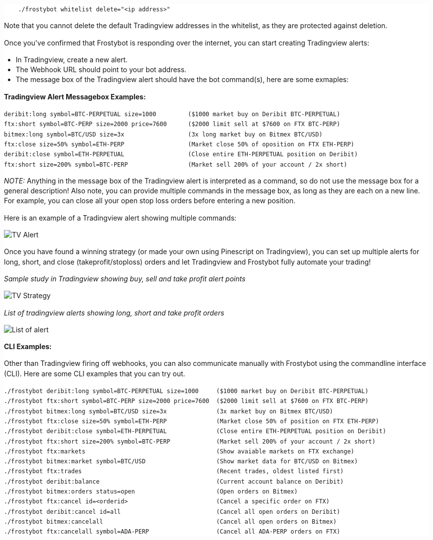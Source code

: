         ./frostybot whitelist delete="<ip address>"

Note that you cannot delete the default Tradingview addresses in the whitelist, as they are protected against deletion.

Once you've confirmed that Frostybot is responding over the internet, you can start creating Tradingview alerts:

* In Tradingview, create a new alert.
* The Webhook URL should point to your bot address.
* The message box of the Tradingview alert should have the bot command(s), here are some exmaples:

**Tradingview Alert Messagebox Examples:**

    deribit:long symbol=BTC-PERPETUAL size=1000         ($1000 market buy on Deribit BTC-PERPETUAL)
    ftx:short symbol=BTC-PERP size=2000 price=7600      ($2000 limit sell at $7600 on FTX BTC-PERP)
    bitmex:long symbol=BTC/USD size=3x                  (3x long market buy on Bitmex BTC/USD)
    ftx:close size=50% symbol=ETH-PERP                  (Market close 50% of oposition on FTX ETH-PERP)
    deribit:close symbol=ETH-PERPETUAL                  (Close entire ETH-PERPETUAL position on Deribit)
    ftx:short size=200% symbol=BTC-PERP                 (Market sell 200% of your account / 2x short)

*NOTE:* Anything in the message box of the Tradingview alert is interpreted as a command, so do not use the message box for a general description! Also note, you can provide multiple commands in the message box, as long as they are each on a new line. For example, you can close all your open stop loss orders before entering a new position.

Here is an example of a Tradingview alert showing multiple commands:

![TV Alert](https://i.imgur.com/p8YFTah.png)

Once you have found a winning strategy (or made your own using Pinescript on Tradingview), you can set up multiple alerts for long, short, and close (takeprofit/stoploss) orders and let Tradingview and Frostybot fully automate your trading!

*Sample study in Tradingview showing buy, sell and take profit alert points*

![TV Strategy](https://i.imgur.com/isAkusb.png)

*List of tradingview alerts showing long, short and take profit orders*

![List of alert](https://i.imgur.com/qM4OwFJ.png)

**CLI Examples:**

Other than Tradingview firing off webhooks, you can also communicate manually with Frostybot using the commandline interface (CLI). Here are some CLI examples that you can try out.

    ./frostybot deribit:long symbol=BTC-PERPETUAL size=1000     ($1000 market buy on Deribit BTC-PERPETUAL)
    ./frostybot ftx:short symbol=BTC-PERP size=2000 price=7600  ($2000 limit sell at $7600 on FTX BTC-PERP)
    ./frostybot bitmex:long symbol=BTC/USD size=3x              (3x market buy on Bitmex BTC/USD)
    ./frostybot ftx:close size=50% symbol=ETH-PERP              (Market close 50% of position on FTX ETH-PERP)
    ./frostybot deribit:close symbol=ETH-PERPETUAL              (Close entire ETH-PERPETUAL position on Deribit)
    ./frostybot ftx:short size=200% symbol=BTC-PERP             (Market sell 200% of your account / 2x short)
    ./frostybot ftx:markets                                     (Show avaiable markets on FTX exchange)
    ./frostybot bitmex:market symbol=BTC/USD                    (Show market data for BTC/USD on Bitmex)
    ./frostybot ftx:trades                                      (Recent trades, oldest listed first)
    ./frostybot deribit:balance                                 (Current account balance on Deribit)
    ./frostybot bitmex:orders status=open                       (Open orders on Bitmex)
    ./frostybot ftx:cancel id=<orderid>                         (Cancel a specific order on FTX)
    ./frostybot deribit:cancel id=all                           (Cancel all open orders on Deribit)
    ./frostybot bitmex:cancelall                                (Cancel all open orders on Bitmex)
    ./frostybot ftx:cancelall symbol=ADA-PERP                   (Cancel all ADA-PERP orders on FTX)